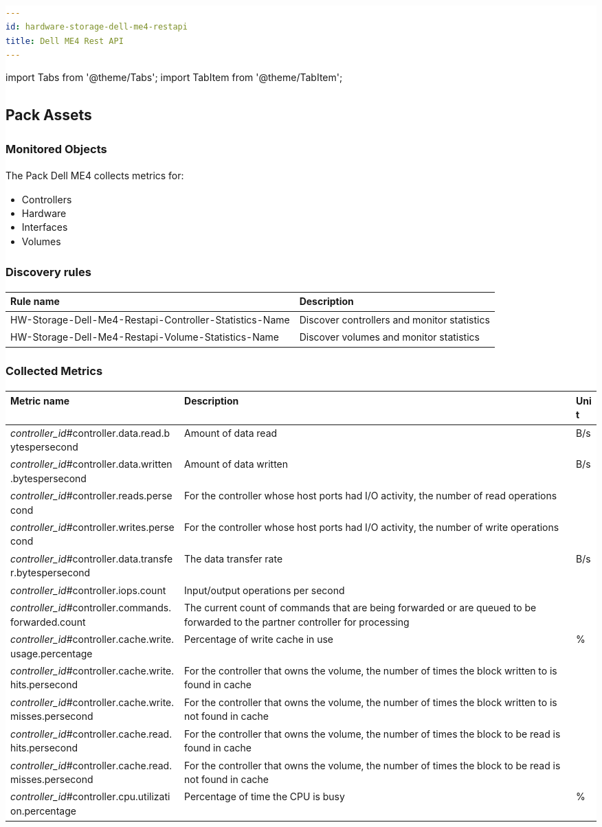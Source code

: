 ```yaml
---
id: hardware-storage-dell-me4-restapi
title: Dell ME4 Rest API
---
```

import Tabs from '@theme/Tabs';
import TabItem from '@theme/TabItem';


## Pack Assets

### Monitored Objects

The Pack Dell ME4 collects metrics for:
* Controllers
* Hardware
* Interfaces
* Volumes

### Discovery rules

<Tabs groupId="operating-systems">
<TabItem value="Services" label="Services">

| Rule name                                              | Description                                 |
| :----------------------------------------------------- | :------------------------------------------ |
| HW-Storage-Dell-Me4-Restapi-Controller-Statistics-Name | Discover controllers and monitor statistics |
| HW-Storage-Dell-Me4-Restapi-Volume-Statistics-Name     | Discover volumes and monitor statistics     |

</TabItem>
</Tabs>

### Collected Metrics

<Tabs groupId="operating-systems">
<TabItem value="Controllerstatistics" label="Controllerstatistics">

| Metric name                                               | Description                                                                                                                   | Unit |
| :-------------------------------------------------------- | :---------------------------------------------------------------------------------------------------------------------------- | :--- |
| *controller\_id*\#controller.data.read.bytespersecond     | Amount of data read                                                                                                           | B/s  |
| *controller\_id*\#controller.data.written.bytespersecond  | Amount of data written                                                                                                        | B/s  |
| *controller\_id*\#controller.reads.persecond              | For the controller whose host ports had I/O activity, the number of read operations                                           |      |
| *controller\_id*\#controller.writes.persecond             | For the controller whose host ports had I/O activity, the number of write operations                                          |      |
| *controller\_id*\#controller.data.transfer.bytespersecond | The data transfer rate                                                                                                        | B/s  |
| *controller\_id*\#controller.iops.count                   | Input/output operations per second                                                                                            |      |
| *controller\_id*\#controller.commands.forwarded.count     | The current count of commands that are being forwarded or are queued to be forwarded to the partner controller for processing |      |
| *controller\_id*\#controller.cache.write.usage.percentage | Percentage of write cache in use                                                                                              | %    |
| *controller\_id*\#controller.cache.write.hits.persecond   | For the controller that owns the volume, the number of times the block written to is found in cache                           |      |
| *controller\_id*\#controller.cache.write.misses.persecond | For the controller that owns the volume, the number of times the block written to is not found in cache                       |      |
| *controller\_id*\#controller.cache.read.hits.persecond    | For the controller that owns the volume, the number of times the block to be read is found in cache                           |      |
| *controller\_id*\#controller.cache.read.misses.persecond  | For the controller that owns the volume, the number of times the block to be read is not found in cache                       |      |
| *controller\_id*\#controller.cpu.utilization.percentage   | Percentage of time the CPU is busy                                                                                            | %    |
